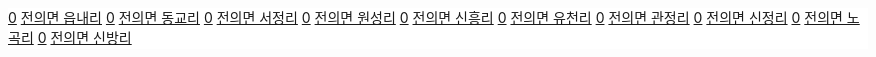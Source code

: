 
  <tr class="item">
    <td><a href="3611037021.html">0</a></td>
    <td><a href="3611037021.html">전의면 읍내리</a></td>
  </tr>
    

  <tr class="item">
    <td><a href="3611037022.html">0</a></td>
    <td><a href="3611037022.html">전의면 동교리</a></td>
  </tr>
    

  <tr class="item">
    <td><a href="3611037023.html">0</a></td>
    <td><a href="3611037023.html">전의면 서정리</a></td>
  </tr>
    

  <tr class="item">
    <td><a href="3611037024.html">0</a></td>
    <td><a href="3611037024.html">전의면 원성리</a></td>
  </tr>
    

  <tr class="item">
    <td><a href="3611037025.html">0</a></td>
    <td><a href="3611037025.html">전의면 신흥리</a></td>
  </tr>
    

  <tr class="item">
    <td><a href="3611037026.html">0</a></td>
    <td><a href="3611037026.html">전의면 유천리</a></td>
  </tr>
    

  <tr class="item">
    <td><a href="3611037027.html">0</a></td>
    <td><a href="3611037027.html">전의면 관정리</a></td>
  </tr>
    

  <tr class="item">
    <td><a href="3611037028.html">0</a></td>
    <td><a href="3611037028.html">전의면 신정리</a></td>
  </tr>
    

  <tr class="item">
    <td><a href="3611037029.html">0</a></td>
    <td><a href="3611037029.html">전의면 노곡리</a></td>
  </tr>
    

  <tr class="item">
    <td><a href="3611037030.html">0</a></td>
    <td><a href="3611037030.html">전의면 신방리</a></td>
  </tr>
    